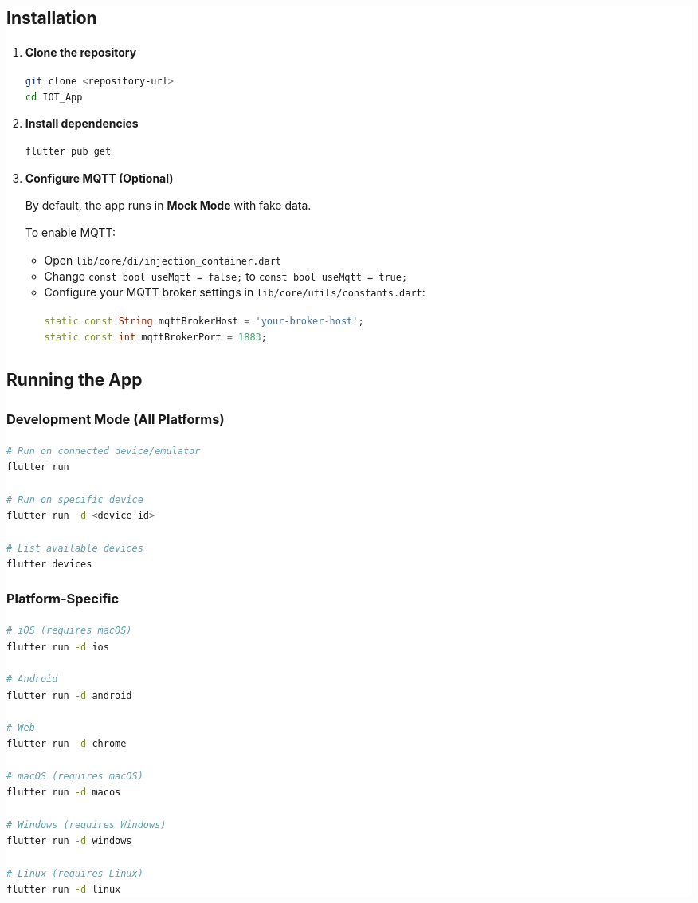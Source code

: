 ## Installation

1. **Clone the repository**
   ```bash
   git clone <repository-url>
   cd IOT_App
   ```

2. **Install dependencies**
   ```bash
   flutter pub get
   ```

3. **Configure MQTT (Optional)**

   By default, the app runs in **Mock Mode** with fake data.

   To enable MQTT:
   - Open `lib/core/di/injection_container.dart`
   - Change `const bool useMqtt = false;` to `const bool useMqtt = true;`
   - Configure your MQTT broker settings in `lib/core/utils/constants.dart`:
     ```dart
     static const String mqttBrokerHost = 'your-broker-host';
     static const int mqttBrokerPort = 1883;
     ```

## Running the App

### Development Mode (All Platforms)

```bash
# Run on connected device/emulator
flutter run

# Run on specific device
flutter run -d <device-id>

# List available devices
flutter devices
```

### Platform-Specific

```bash
# iOS (requires macOS)
flutter run -d ios

# Android
flutter run -d android

# Web
flutter run -d chrome

# macOS (requires macOS)
flutter run -d macos

# Windows (requires Windows)
flutter run -d windows

# Linux (requires Linux)
flutter run -d linux
```
